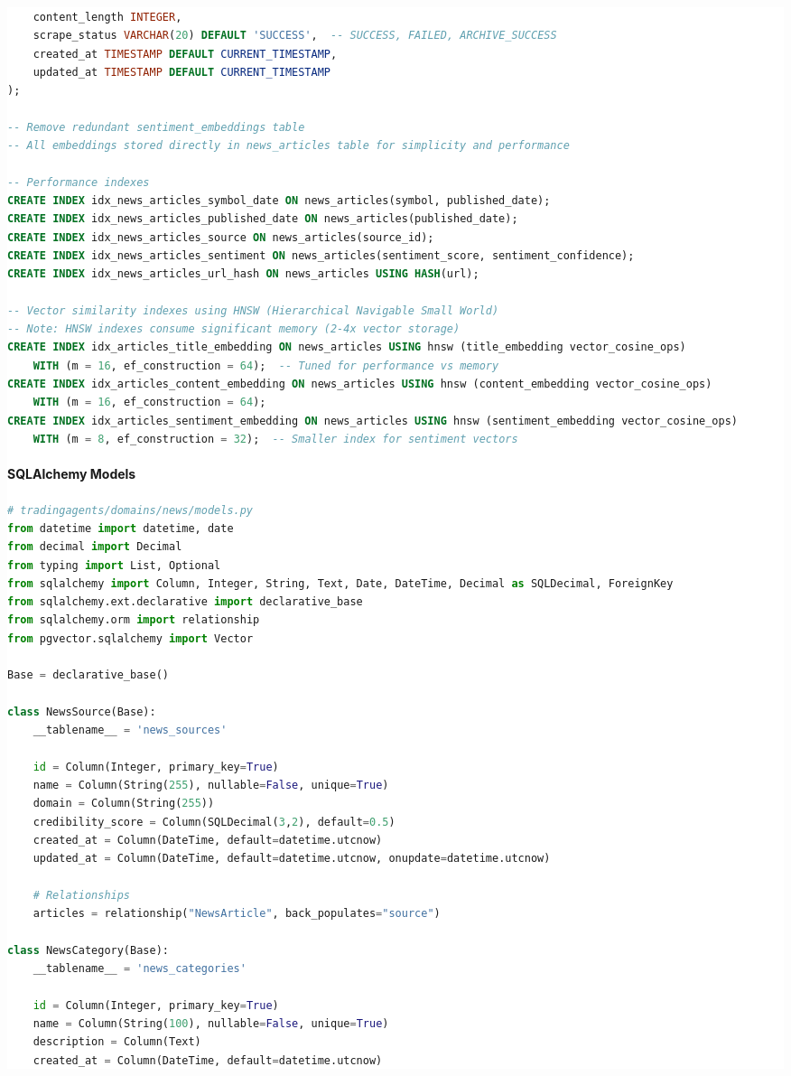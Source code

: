 ```sql
    content_length INTEGER,
    scrape_status VARCHAR(20) DEFAULT 'SUCCESS',  -- SUCCESS, FAILED, ARCHIVE_SUCCESS
    created_at TIMESTAMP DEFAULT CURRENT_TIMESTAMP,
    updated_at TIMESTAMP DEFAULT CURRENT_TIMESTAMP
);

-- Remove redundant sentiment_embeddings table
-- All embeddings stored directly in news_articles table for simplicity and performance

-- Performance indexes
CREATE INDEX idx_news_articles_symbol_date ON news_articles(symbol, published_date);
CREATE INDEX idx_news_articles_published_date ON news_articles(published_date);
CREATE INDEX idx_news_articles_source ON news_articles(source_id);
CREATE INDEX idx_news_articles_sentiment ON news_articles(sentiment_score, sentiment_confidence);
CREATE INDEX idx_news_articles_url_hash ON news_articles USING HASH(url);

-- Vector similarity indexes using HNSW (Hierarchical Navigable Small World)
-- Note: HNSW indexes consume significant memory (2-4x vector storage)
CREATE INDEX idx_articles_title_embedding ON news_articles USING hnsw (title_embedding vector_cosine_ops) 
    WITH (m = 16, ef_construction = 64);  -- Tuned for performance vs memory
CREATE INDEX idx_articles_content_embedding ON news_articles USING hnsw (content_embedding vector_cosine_ops)
    WITH (m = 16, ef_construction = 64);
CREATE INDEX idx_articles_sentiment_embedding ON news_articles USING hnsw (sentiment_embedding vector_cosine_ops)
    WITH (m = 8, ef_construction = 32);  -- Smaller index for sentiment vectors
```

#### SQLAlchemy Models
```python
# tradingagents/domains/news/models.py
from datetime import datetime, date
from decimal import Decimal
from typing import List, Optional
from sqlalchemy import Column, Integer, String, Text, Date, DateTime, Decimal as SQLDecimal, ForeignKey
from sqlalchemy.ext.declarative import declarative_base
from sqlalchemy.orm import relationship
from pgvector.sqlalchemy import Vector

Base = declarative_base()

class NewsSource(Base):
    __tablename__ = 'news_sources'
    
    id = Column(Integer, primary_key=True)
    name = Column(String(255), nullable=False, unique=True)
    domain = Column(String(255))
    credibility_score = Column(SQLDecimal(3,2), default=0.5)
    created_at = Column(DateTime, default=datetime.utcnow)
    updated_at = Column(DateTime, default=datetime.utcnow, onupdate=datetime.utcnow)
    
    # Relationships
    articles = relationship("NewsArticle", back_populates="source")

class NewsCategory(Base):
    __tablename__ = 'news_categories'
    
    id = Column(Integer, primary_key=True)
    name = Column(String(100), nullable=False, unique=True)
    description = Column(Text)
    created_at = Column(DateTime, default=datetime.utcnow)
```